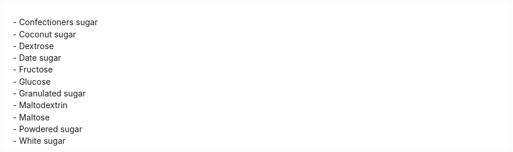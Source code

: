 <br>&emsp;- Confectioners sugar
<br>&emsp;- Coconut sugar
<br>&emsp;- Dextrose
<br>&emsp;- Date sugar
<br>&emsp;- Fructose
<br>&emsp;- Glucose
<br>&emsp;- Granulated sugar
<br>&emsp;- Maltodextrin
<br>&emsp;- Maltose
<br>&emsp;- Powdered sugar
<br>&emsp;- White sugar